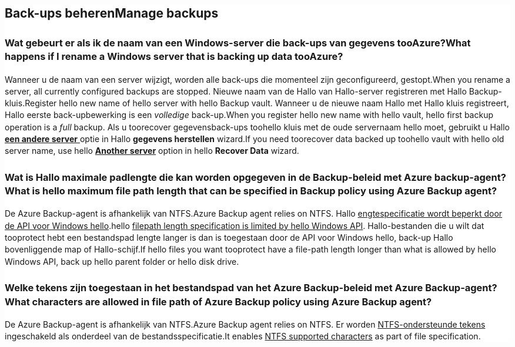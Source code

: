 ## <a name="manage-backups"></a><span data-ttu-id="c1e69-188">Back-ups beheren</span><span class="sxs-lookup"><span data-stu-id="c1e69-188">Manage backups</span></span>
### <a name="what-happens-if-i-rename-a-windows-server-that-is-backing-up-data-tooazurebr"></a><span data-ttu-id="c1e69-189">Wat gebeurt er als ik de naam van een Windows-server die back-ups van gegevens tooAzure?</span><span class="sxs-lookup"><span data-stu-id="c1e69-189">What happens if I rename a Windows server that is backing up data tooAzure?</span></span><br/>
<span data-ttu-id="c1e69-190">Wanneer u de naam van een server wijzigt, worden alle back-ups die momenteel zijn geconfigureerd, gestopt.</span><span class="sxs-lookup"><span data-stu-id="c1e69-190">When you rename a server, all currently configured backups are stopped.</span></span>
<span data-ttu-id="c1e69-191">Nieuwe naam van de Hallo van Hallo-server registreren met Hallo Backup-kluis.</span><span class="sxs-lookup"><span data-stu-id="c1e69-191">Register hello new name of hello server with hello Backup vault.</span></span> <span data-ttu-id="c1e69-192">Wanneer u de nieuwe naam Hallo met Hallo kluis registreert, Hallo eerste back-upbewerking is een *volledige* back-up.</span><span class="sxs-lookup"><span data-stu-id="c1e69-192">When you register hello new name with hello vault, hello first backup operation is a *full* backup.</span></span> <span data-ttu-id="c1e69-193">Als u toorecover gegevensback-ups toohello kluis met de oude servernaam hello moet, gebruikt u Hallo [ **een andere server** ](backup-azure-restore-windows-server.md#use-instant-restore-to-restore-data-to-an-alternate-machine) optie in Hallo **gegevens herstellen** wizard.</span><span class="sxs-lookup"><span data-stu-id="c1e69-193">If you need toorecover data backed up toohello vault with hello old server name, use hello [**Another server**](backup-azure-restore-windows-server.md#use-instant-restore-to-restore-data-to-an-alternate-machine) option in hello **Recover Data** wizard.</span></span>

### <a name="what-is-hello-maximum-file-path-length-that-can-be-specified-in-backup-policy-using-azure-backup-agent-br"></a><span data-ttu-id="c1e69-194">Wat is Hallo maximale padlengte die kan worden opgegeven in de Backup-beleid met Azure backup-agent?</span><span class="sxs-lookup"><span data-stu-id="c1e69-194">What is hello maximum file path length that can be specified in Backup policy using Azure Backup agent?</span></span> <br/>
<span data-ttu-id="c1e69-195">De Azure Backup-agent is afhankelijk van NTFS.</span><span class="sxs-lookup"><span data-stu-id="c1e69-195">Azure Backup agent relies on NTFS.</span></span> <span data-ttu-id="c1e69-196">Hallo [engtespecificatie wordt beperkt door de API voor Windows hello](https://msdn.microsoft.com/library/aa365247.aspx#fully_qualified_vs._relative_paths).</span><span class="sxs-lookup"><span data-stu-id="c1e69-196">hello [filepath length specification is limited by hello Windows API](https://msdn.microsoft.com/library/aa365247.aspx#fully_qualified_vs._relative_paths).</span></span> <span data-ttu-id="c1e69-197">Hallo-bestanden die u wilt dat tooprotect hebt een bestandspad lengte langer is dan is toegestaan door de API voor Windows hello, back-up Hallo bovenliggende map of Hallo-schijf.</span><span class="sxs-lookup"><span data-stu-id="c1e69-197">If hello files you want tooprotect have a file-path length longer than what is allowed by hello Windows API, back up hello parent folder or hello disk drive.</span></span>  

### <a name="what-characters-are-allowed-in-file-path-of-azure-backup-policy-using-azure-backup-agent-br"></a><span data-ttu-id="c1e69-198">Welke tekens zijn toegestaan in het bestandspad van het Azure Backup-beleid met Azure Backup-agent?</span><span class="sxs-lookup"><span data-stu-id="c1e69-198">What characters are allowed in file path of Azure Backup policy using Azure Backup agent?</span></span> <br>
 <span data-ttu-id="c1e69-199">De Azure Backup-agent is afhankelijk van NTFS.</span><span class="sxs-lookup"><span data-stu-id="c1e69-199">Azure Backup agent relies on NTFS.</span></span> <span data-ttu-id="c1e69-200">Er worden [NTFS-ondersteunde tekens](https://msdn.microsoft.com/library/aa365247.aspx#naming_conventions) ingeschakeld als onderdeel van de bestandsspecificatie.</span><span class="sxs-lookup"><span data-stu-id="c1e69-200">It enables [NTFS supported characters](https://msdn.microsoft.com/library/aa365247.aspx#naming_conventions) as part of file specification.</span></span> 
 